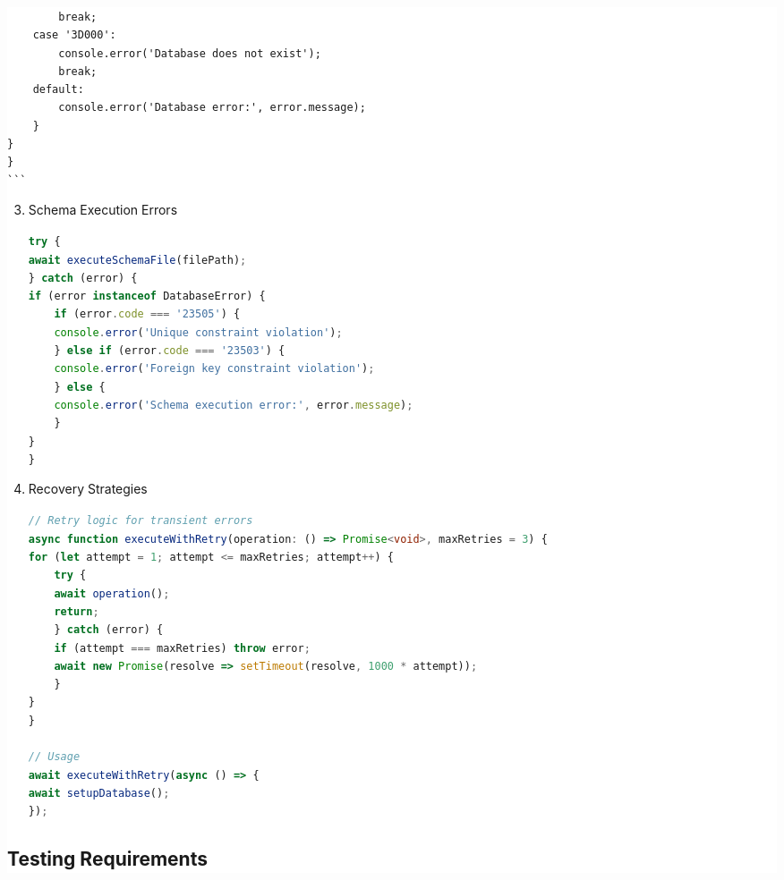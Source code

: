             break;
        case '3D000':
            console.error('Database does not exist');
            break;
        default:
            console.error('Database error:', error.message);
        }
    }
    }
    ```

3. Schema Execution Errors

    ```typescript
    try {
    await executeSchemaFile(filePath);
    } catch (error) {
    if (error instanceof DatabaseError) {
        if (error.code === '23505') {
        console.error('Unique constraint violation');
        } else if (error.code === '23503') {
        console.error('Foreign key constraint violation');
        } else {
        console.error('Schema execution error:', error.message);
        }
    }
    }
    ```

4. Recovery Strategies

    ```typescript
    // Retry logic for transient errors
    async function executeWithRetry(operation: () => Promise<void>, maxRetries = 3) {
    for (let attempt = 1; attempt <= maxRetries; attempt++) {
        try {
        await operation();
        return;
        } catch (error) {
        if (attempt === maxRetries) throw error;
        await new Promise(resolve => setTimeout(resolve, 1000 * attempt));
        }
    }
    }

    // Usage
    await executeWithRetry(async () => {
    await setupDatabase();
    });
    ```

## Testing Requirements
